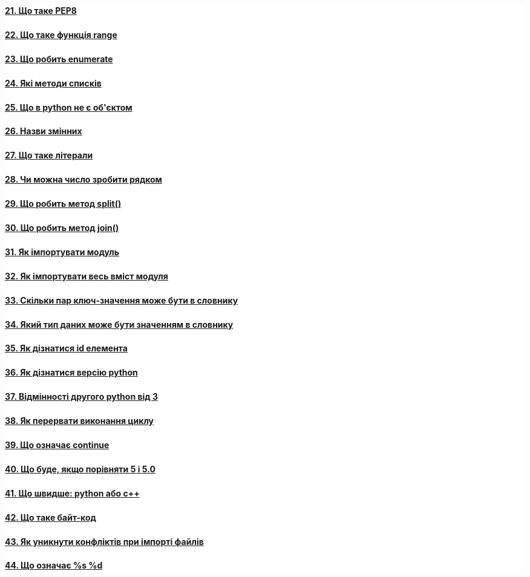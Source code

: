 #### [21. Що таке PEP8](https://tendil.github.io/tjh-knowledge-base#21-що-таке-pep)
#### [22. Що таке функція range](https://tendil.github.io/tjh-knowledge-base#22-що-таке-функція-range)
#### [23. Що робить enumerate](https://tendil.github.io/tjh-knowledge-base#23-що-робить-enumerate)
#### [24. Які методи списків](https://tendil.github.io/tjh-knowledge-base#24-які-методи-списків)
#### [25. Що в python не є об'єктом](https://tendil.github.io/tjh-knowledge-base#25-що-в-python-не-є-об'єктом)
#### [26. Назви змінних](https://tendil.github.io/tjh-knowledge-base#26-назви-змінних)
#### [27. Що таке літерали](https://tendil.github.io/tjh-knowledge-base#27-що-таке-літерали)
#### [28. Чи можна число зробити рядком](https://tendil.github.io/tjh-knowledge-base#28-чи-можна-число-зробити-рядком)
#### [29. Що робить метод split()](https://tendil.github.io/tjh-knowledge-base#29-що-робить-метод-split)
#### [30. Що робить метод join()](https://tendil.github.io/tjh-knowledge-base#30-що-робить-метод-join)
#### [31. Як імпортувати модуль](https://tendil.github.io/tjh-knowledge-base#31-як-імпортувати-модуль)
#### [32. Як імпортувати весь вміст модуля](https://tendil.github.io/tjh-knowledge-base#32-як-імпортувати-весь-вміст-модуля)
#### [33. Скільки пар ключ-значення може бути в словнику](https://tendil.github.io/tjh-knowledge-base#33-скільки-пар-ключ-значення-може-бути-в-словнику)
#### [34. Який тип даних може бути значенням в словнику](https://tendil.github.io/tjh-knowledge-base#34-який-тип-даних-може-бути-значенням-в-словнику)
#### [35. Як дізнатися id елемента](https://tendil.github.io/tjh-knowledge-base#35-як-дізнатися-id-елемента)
#### [36. Як дізнатися версію python](https://tendil.github.io/tjh-knowledge-base#36-як-дізнатися-версію-python)
#### [37. Відмінності другого python від 3](https://tendil.github.io/tjh-knowledge-base#37-відмінності-другого-python-від-3)
#### [38. Як перервати виконання циклу](https://tendil.github.io/tjh-knowledge-base#38-як-перервати-виконання-циклу)
#### [39. Що означає continue](https://tendil.github.io/tjh-knowledge-base#39-що-означає-continue)
#### [40. Що буде, якщо порівняти 5 і 5.0](https://tendil.github.io/tjh-knowledge-base#40-що-буде-якщо-порівняти-5-і-50)
#### [41. Що швидше: python або c++](https://tendil.github.io/tjh-knowledge-base#41-що-швидше-python-або-c)
#### [42. Що таке байт-код](https://tendil.github.io/tjh-knowledge-base#42-що-таке-байт-код)
#### [43. Як уникнути конфліктів при імпорті файлів](https://tendil.github.io/tjh-knowledge-base#43-як-уникнути-конфліктів-при-імпорті-файлів)
#### [44. Що означає %s %d](https://tendil.github.io/tjh-knowledge-base#44-що-означає-s-d)